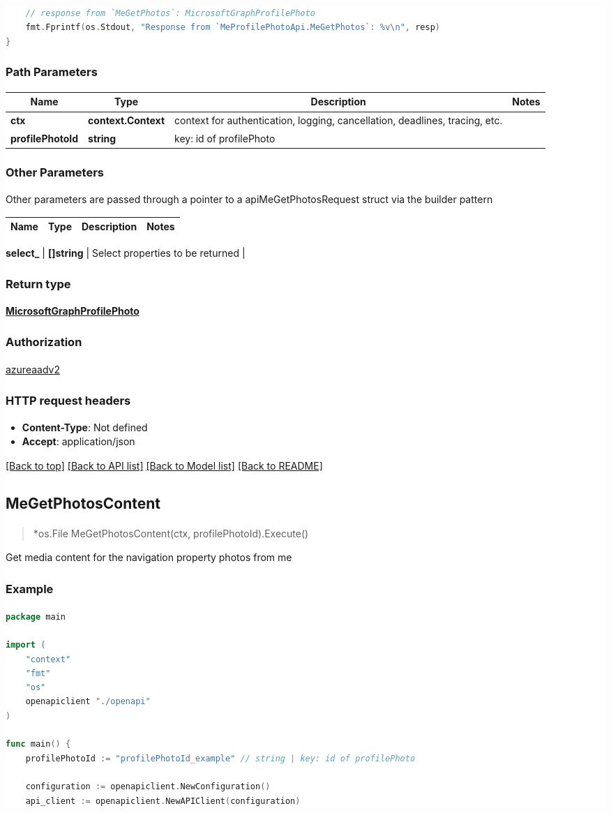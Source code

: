 ```go
    // response from `MeGetPhotos`: MicrosoftGraphProfilePhoto
    fmt.Fprintf(os.Stdout, "Response from `MeProfilePhotoApi.MeGetPhotos`: %v\n", resp)
}
```

### Path Parameters


Name | Type | Description  | Notes
------------- | ------------- | ------------- | -------------
**ctx** | **context.Context** | context for authentication, logging, cancellation, deadlines, tracing, etc.
**profilePhotoId** | **string** | key: id of profilePhoto | 

### Other Parameters

Other parameters are passed through a pointer to a apiMeGetPhotosRequest struct via the builder pattern


Name | Type | Description  | Notes
------------- | ------------- | ------------- | -------------

 **select_** | **[]string** | Select properties to be returned | 

### Return type

[**MicrosoftGraphProfilePhoto**](MicrosoftGraphProfilePhoto.md)

### Authorization

[azureaadv2](../README.md#azureaadv2)

### HTTP request headers

- **Content-Type**: Not defined
- **Accept**: application/json

[[Back to top]](#) [[Back to API list]](../README.md#documentation-for-api-endpoints)
[[Back to Model list]](../README.md#documentation-for-models)
[[Back to README]](../README.md)


## MeGetPhotosContent

> *os.File MeGetPhotosContent(ctx, profilePhotoId).Execute()

Get media content for the navigation property photos from me

### Example

```go
package main

import (
    "context"
    "fmt"
    "os"
    openapiclient "./openapi"
)

func main() {
    profilePhotoId := "profilePhotoId_example" // string | key: id of profilePhoto

    configuration := openapiclient.NewConfiguration()
    api_client := openapiclient.NewAPIClient(configuration)
```
